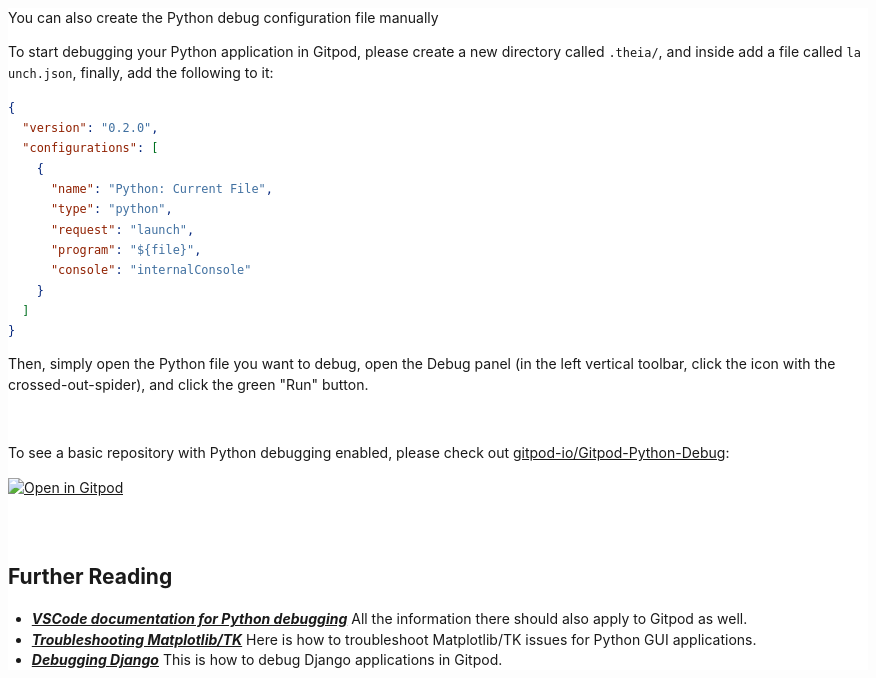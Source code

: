 You can also create the Python debug configuration file manually

To start debugging your Python application in Gitpod, please create a new directory called `.theia/`, and inside add a file called `launch.json`, finally, add the following to it:

```json
{
  "version": "0.2.0",
  "configurations": [
    {
      "name": "Python: Current File",
      "type": "python",
      "request": "launch",
      "program": "${file}",
      "console": "internalConsole"
    }
  ]
}
```

Then, simply open the Python file you want to debug, open the Debug panel (in the left vertical toolbar, click the icon with the crossed-out-spider), and click the green "Run" button.

<br>

To see a basic repository with Python debugging enabled, please check out [gitpod-io/Gitpod-Python-Debug](https://github.com/gitpod-io/Gitpod-Python-Debug):

[![Open in Gitpod](https://gitpod.io/button/open-in-gitpod.svg)](https://gitpod.io/#https://github.com/gitpod-io/Gitpod-Python-Debug)

<br>

## Further Reading

- **_[VSCode documentation for Python debugging](https://code.visualstudio.com/docs/python/debugging)_** All the information there should also apply to Gitpod as well.
- **_[Troubleshooting Matplotlib/TK](https://github.com/gitpod-io/gitpod/issues/795)_** Here is how to troubleshoot Matplotlib/TK issues for Python GUI applications.
- **_[Debugging Django](https://community.gitpod.io/t/django-debugging/381/6)_** This is how to debug Django applications in Gitpod.
